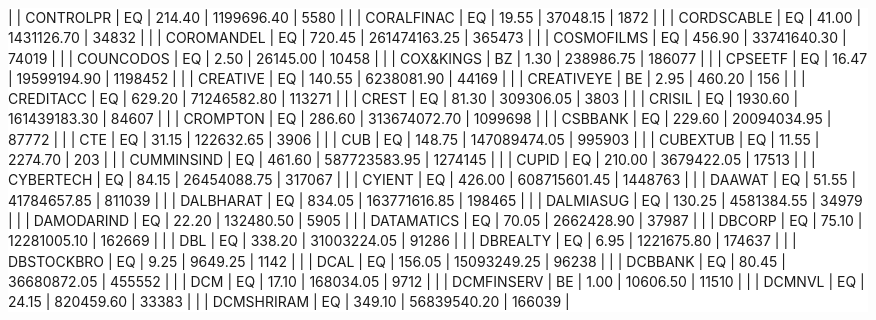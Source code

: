 |  | CONTROLPR | EQ | 214.40 | 1199696.40 | 5580 |
|  | CORALFINAC | EQ | 19.55 | 37048.15 | 1872 |
|  | CORDSCABLE | EQ | 41.00 | 1431126.70 | 34832 |
|  | COROMANDEL | EQ | 720.45 | 261474163.25 | 365473 |
|  | COSMOFILMS | EQ | 456.90 | 33741640.30 | 74019 |
|  | COUNCODOS | EQ | 2.50 | 26145.00 | 10458 |
|  | COX&KINGS | BZ | 1.30 | 238986.75 | 186077 |
|  | CPSEETF | EQ | 16.47 | 19599194.90 | 1198452 |
|  | CREATIVE | EQ | 140.55 | 6238081.90 | 44169 |
|  | CREATIVEYE | BE | 2.95 | 460.20 | 156 |
|  | CREDITACC | EQ | 629.20 | 71246582.80 | 113271 |
|  | CREST | EQ | 81.30 | 309306.05 | 3803 |
|  | CRISIL | EQ | 1930.60 | 161439183.30 | 84607 |
|  | CROMPTON | EQ | 286.60 | 313674072.70 | 1099698 |
|  | CSBBANK | EQ | 229.60 | 20094034.95 | 87772 |
|  | CTE | EQ | 31.15 | 122632.65 | 3906 |
|  | CUB | EQ | 148.75 | 147089474.05 | 995903 |
|  | CUBEXTUB | EQ | 11.55 | 2274.70 | 203 |
|  | CUMMINSIND | EQ | 461.60 | 587723583.95 | 1274145 |
|  | CUPID | EQ | 210.00 | 3679422.05 | 17513 |
|  | CYBERTECH | EQ | 84.15 | 26454088.75 | 317067 |
|  | CYIENT | EQ | 426.00 | 608715601.45 | 1448763 |
|  | DAAWAT | EQ | 51.55 | 41784657.85 | 811039 |
|  | DALBHARAT | EQ | 834.05 | 163771616.85 | 198465 |
|  | DALMIASUG | EQ | 130.25 | 4581384.55 | 34979 |
|  | DAMODARIND | EQ | 22.20 | 132480.50 | 5905 |
|  | DATAMATICS | EQ | 70.05 | 2662428.90 | 37987 |
|  | DBCORP | EQ | 75.10 | 12281005.10 | 162669 |
|  | DBL | EQ | 338.20 | 31003224.05 | 91286 |
|  | DBREALTY | EQ | 6.95 | 1221675.80 | 174637 |
|  | DBSTOCKBRO | EQ | 9.25 | 9649.25 | 1142 |
|  | DCAL | EQ | 156.05 | 15093249.25 | 96238 |
|  | DCBBANK | EQ | 80.45 | 36680872.05 | 455552 |
|  | DCM | EQ | 17.10 | 168034.05 | 9712 |
|  | DCMFINSERV | BE | 1.00 | 10606.50 | 11510 |
|  | DCMNVL | EQ | 24.15 | 820459.60 | 33383 |
|  | DCMSHRIRAM | EQ | 349.10 | 56839540.20 | 166039 |